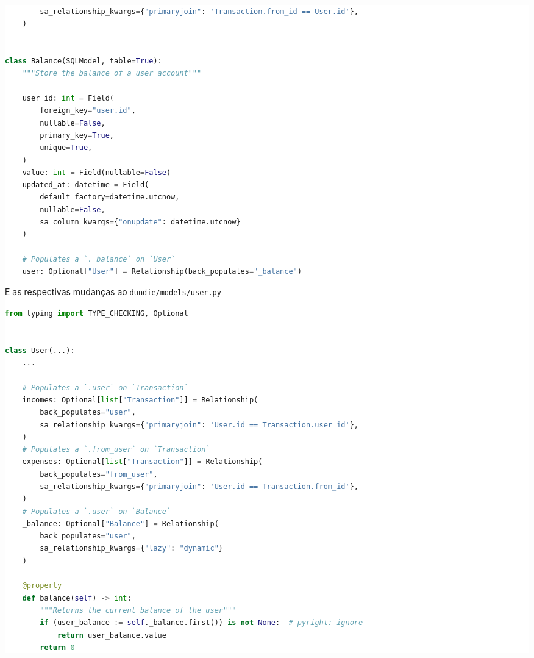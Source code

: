 ```python
        sa_relationship_kwargs={"primaryjoin": 'Transaction.from_id == User.id'},
    )


class Balance(SQLModel, table=True):
    """Store the balance of a user account"""

    user_id: int = Field(
        foreign_key="user.id",
        nullable=False,
        primary_key=True,
        unique=True,
    )
    value: int = Field(nullable=False)
    updated_at: datetime = Field(
        default_factory=datetime.utcnow,
        nullable=False,
        sa_column_kwargs={"onupdate": datetime.utcnow}
    )

    # Populates a `._balance` on `User`
    user: Optional["User"] = Relationship(back_populates="_balance")
```

E as respectivas mudanças ao `dundie/models/user.py`

```python
from typing import TYPE_CHECKING, Optional


class User(...):
    ...

    # Populates a `.user` on `Transaction`
    incomes: Optional[list["Transaction"]] = Relationship(
        back_populates="user",
        sa_relationship_kwargs={"primaryjoin": 'User.id == Transaction.user_id'},
    )
    # Populates a `.from_user` on `Transaction`
    expenses: Optional[list["Transaction"]] = Relationship(
        back_populates="from_user",
        sa_relationship_kwargs={"primaryjoin": 'User.id == Transaction.from_id'},
    )
    # Populates a `.user` on `Balance`
    _balance: Optional["Balance"] = Relationship(
        back_populates="user",
        sa_relationship_kwargs={"lazy": "dynamic"}
    )

    @property
    def balance(self) -> int:
        """Returns the current balance of the user"""
        if (user_balance := self._balance.first()) is not None:  # pyright: ignore
            return user_balance.value
        return 0
```
